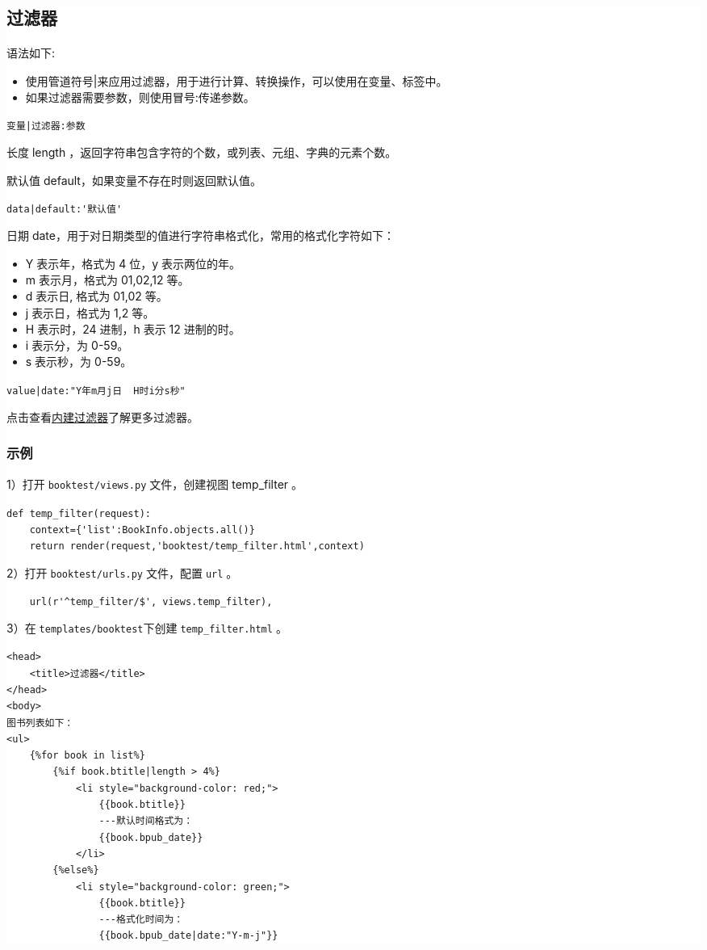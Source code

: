 ## 过滤器

语法如下:

- 使用管道符号|来应用过滤器，用于进行计算、转换操作，可以使用在变量、标签中。
- 如果过滤器需要参数，则使用冒号:传递参数。

```
变量|过滤器:参数
```

长度 length ，返回字符串包含字符的个数，或列表、元组、字典的元素个数。

默认值 default，如果变量不存在时则返回默认值。

```
data|default:'默认值'
```

日期 date，用于对日期类型的值进行字符串格式化，常用的格式化字符如下：

- Y 表示年，格式为 4 位，y 表示两位的年。
- m 表示月，格式为 01,02,12 等。
- d 表示日, 格式为 01,02 等。
- j 表示日，格式为 1,2 等。
- H 表示时，24 进制，h 表示 12 进制的时。
- i 表示分，为 0-59。
- s 表示秒，为 0-59。

```
value|date:"Y年m月j日  H时i分s秒"
```

点击查看[内建过滤器](http://python.usyiyi.cn/translate/django_182/ref/templates/builtins.html)了解更多过滤器。

### 示例

1）打开 `booktest/views.py` 文件，创建视图 temp_filter 。

```
def temp_filter(request):
    context={'list':BookInfo.objects.all()}
    return render(request,'booktest/temp_filter.html',context)
```

2）打开 `booktest/urls.py` 文件，配置 `url` 。

```
    url(r'^temp_filter/$', views.temp_filter),
```

3）在 `templates/booktest`下创建 `temp_filter.html` 。

```
<head>
    <title>过滤器</title>
</head>
<body>
图书列表如下：
<ul>
    {%for book in list%}
        {%if book.btitle|length > 4%}
            <li style="background-color: red;">
                {{book.btitle}}
                ---默认时间格式为：
                {{book.bpub_date}}
            </li>
        {%else%}
            <li style="background-color: green;">
                {{book.btitle}}
                ---格式化时间为：
                {{book.bpub_date|date:"Y-m-j"}}
```